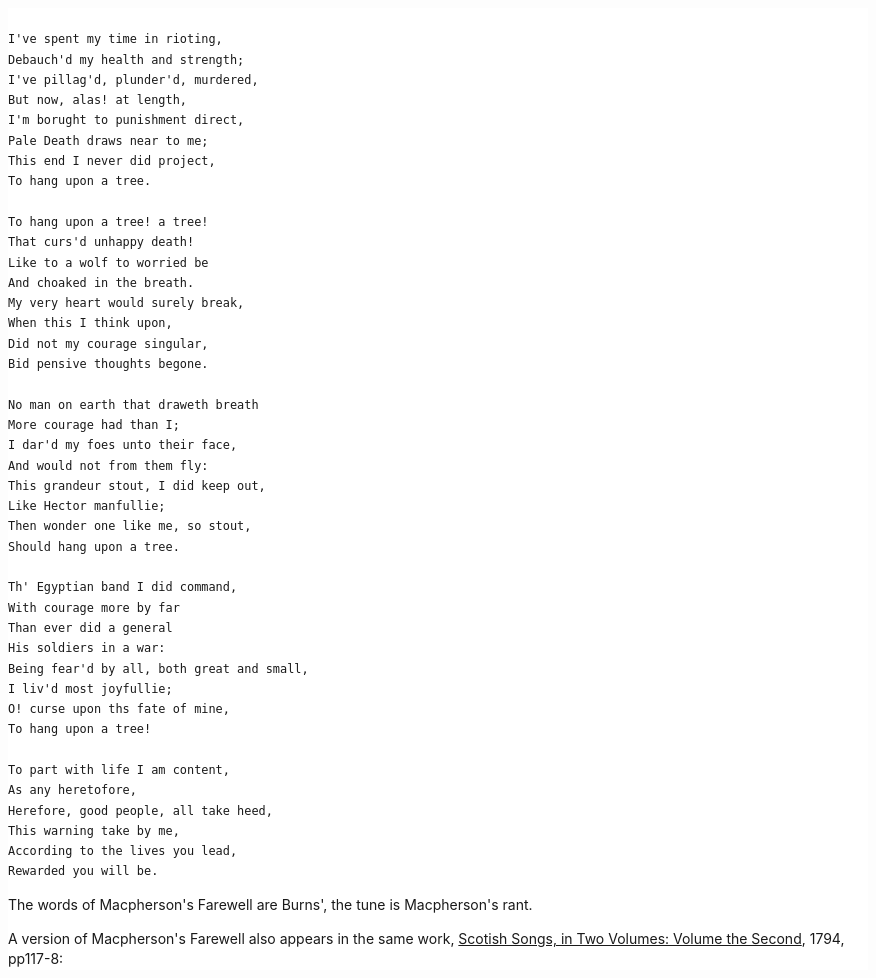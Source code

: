 ```{admonition} Macpherson's Lament, 1794

I've spent my time in rioting,  
Debauch'd my health and strength;  
I've pillag'd, plunder'd, murdered,  
But now, alas! at length,  
I'm borught to punishment direct,  
Pale Death draws near to me;  
This end I never did project,  
To hang upon a tree.

To hang upon a tree! a tree!
That curs'd unhappy death!  
Like to a wolf to worried be  
And choaked in the breath.  
My very heart would surely break,  
When this I think upon,  
Did not my courage singular,  
Bid pensive thoughts begone.

No man on earth that draweth breath  
More courage had than I;  
I dar'd my foes unto their face,  
And would not from them fly:  
This grandeur stout, I did keep out,  
Like Hector manfullie;  
Then wonder one like me, so stout,  
Should hang upon a tree.

Th' Egyptian band I did command,  
With courage more by far  
Than ever did a general  
His soldiers in a war:  
Being fear'd by all, both great and small,  
I liv'd most joyfullie;  
O! curse upon ths fate of mine,  
To hang upon a tree!

To part with life I am content,  
As any heretofore,  
Herefore, good people, all take heed,  
This warning take by me,  
According to the lives you lead,  
Rewarded you will be.

```


The words of Macpherson's Farewell are Burns', the tune is Macpherson's rant.

A version of Macpherson's Farewell also appears in the same work, [Scotish Songs, in Two Volumes: Volume the Second](https://digital.nls.uk/special-collections-of-printed-music/archive/90265330), 1794, pp117-8:
